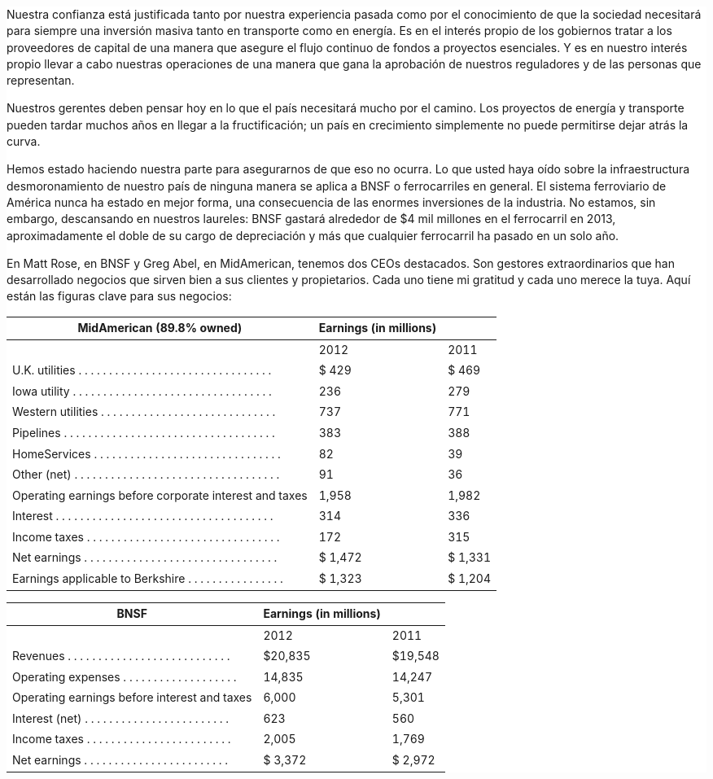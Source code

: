
Nuestra confianza está justificada tanto por nuestra experiencia pasada como por el conocimiento de que la sociedad necesitará para siempre una inversión masiva tanto en transporte como en energía. Es en el interés propio de los gobiernos tratar a los proveedores de capital de una manera que asegure el flujo continuo de fondos a proyectos esenciales. Y es en nuestro interés propio llevar a cabo nuestras operaciones de una manera que gana la aprobación de nuestros reguladores y de las personas que representan.


Nuestros gerentes deben pensar hoy en lo que el país necesitará mucho por el camino. Los proyectos de energía y transporte pueden tardar muchos años en llegar a la fructificación; un país en crecimiento simplemente no puede permitirse dejar atrás la curva.


Hemos estado haciendo nuestra parte para asegurarnos de que eso no ocurra. Lo que usted haya oído sobre la infraestructura desmoronamiento de nuestro país de ninguna manera se aplica a BNSF o ferrocarriles en general. El sistema ferroviario de América nunca ha estado en mejor forma, una consecuencia de las enormes inversiones de la industria. No estamos, sin embargo, descansando en nuestros laureles: BNSF gastará alrededor de $4 mil millones en el ferrocarril en 2013, aproximadamente el doble de su cargo de depreciación y más que cualquier ferrocarril ha pasado en un solo año.


En Matt Rose, en BNSF y Greg Abel, en MidAmerican, tenemos dos CEOs destacados. Son gestores extraordinarios que han desarrollado negocios que sirven bien a sus clientes y propietarios. Cada uno tiene mi gratitud y cada uno merece la tuya. Aquí están las figuras clave para sus negocios:






| MidAmerican (89.8% owned) | Earnings (in millions) | |
| --- | --- | --- |
|  | 2012 | 2011 |
| U.K. utilities . . . . . . . . . . . . . . . . . . . . . . . . . . . . . . . . | $ 429 | $ 469 |
| Iowa utility . . . . . . . . . . . . . . . . . . . . . . . . . . . . . . . . . | 236 | 279 |
| Western utilities . . . . . . . . . . . . . . . . . . . . . . . . . . . . . | 737 | 771 |
| Pipelines . . . . . . . . . . . . . . . . . . . . . . . . . . . . . . . . . . . | 383 | 388 |
| HomeServices . . . . . . . . . . . . . . . . . . . . . . . . . . . . . . . | 82 | 39 |
| Other (net) . . . . . . . . . . . . . . . . . . . . . . . . . . . . . . . . . . | 91 | 36 |
| Operating earnings before corporate interest and taxes | 1,958 | 1,982 |
| Interest . . . . . . . . . . . . . . . . . . . . . . . . . . . . . . . . . . . . | 314 | 336 |
| Income taxes . . . . . . . . . . . . . . . . . . . . . . . . . . . . . . . . | 172 | 315 |
| Net earnings . . . . . . . . . . . . . . . . . . . . . . . . . . . . . . . . | $ 1,472 | $ 1,331 |
| Earnings applicable to Berkshire . . . . . . . . . . . . . . . . | $ 1,323 | $ 1,204 |




| BNSF | Earnings (in millions) | |
| --- | --- | --- |
|  | 2012 | 2011 |
| Revenues . . . . . . . . . . . . . . . . . . . . . . . . . . . | $20,835 | $19,548 |
| Operating expenses . . . . . . . . . . . . . . . . . . . | 14,835 | 14,247 |
| Operating earnings before interest and taxes | 6,000 | 5,301 |
| Interest (net) . . . . . . . . . . . . . . . . . . . . . . . . | 623 | 560 |
| Income taxes . . . . . . . . . . . . . . . . . . . . . . . . | 2,005 | 1,769 |
| Net earnings . . . . . . . . . . . . . . . . . . . . . . . . | $ 3,372 | $ 2,972 |